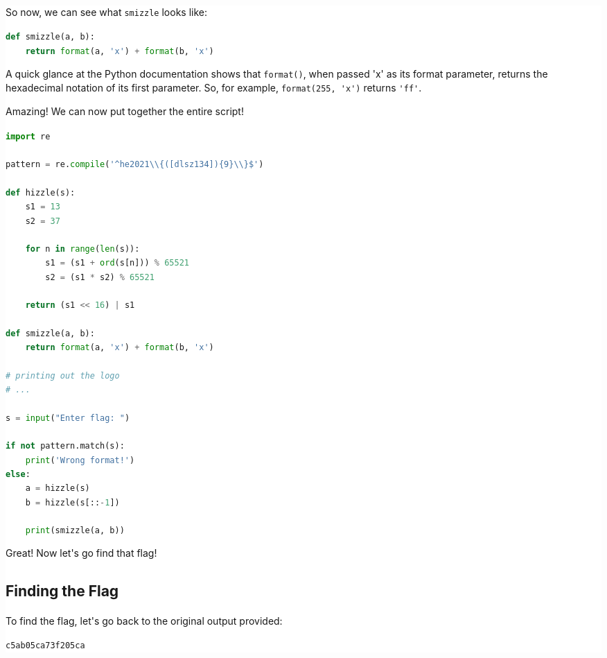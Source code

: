 So now, we can see what `smizzle` looks like:

```python
def smizzle(a, b):
    return format(a, 'x') + format(b, 'x')
```

A quick glance at the Python documentation shows that `format()`, when passed 'x' as its format parameter, returns the hexadecimal notation of its first parameter. So, for example, `format(255, 'x')` returns `'ff'`.

Amazing! We can now put together the entire script!

```python
import re

pattern = re.compile('^he2021\\{([dlsz134]){9}\\}$')

def hizzle(s):
    s1 = 13
    s2 = 37

    for n in range(len(s)):
        s1 = (s1 + ord(s[n])) % 65521
        s2 = (s1 * s2) % 65521
    
    return (s1 << 16) | s1

def smizzle(a, b):
    return format(a, 'x') + format(b, 'x')

# printing out the logo
# ...

s = input("Enter flag: ")

if not pattern.match(s):
    print('Wrong format!')
else:
    a = hizzle(s)
    b = hizzle(s[::-1])

    print(smizzle(a, b))
```

Great! Now let's go find that flag!

## Finding the Flag

To find the flag, let's go back to the original output provided:

```text
c5ab05ca73f205ca  
```
